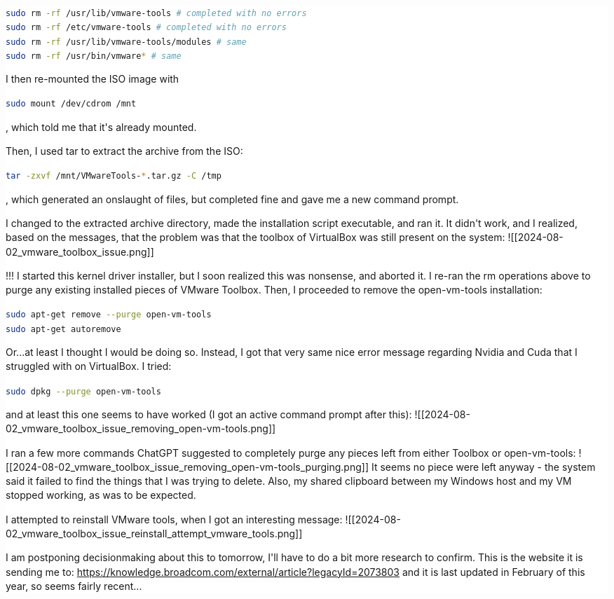 ```bash
sudo rm -rf /usr/lib/vmware-tools # completed with no errors
sudo rm -rf /etc/vmware-tools # completed with no errors
sudo rm -rf /usr/lib/vmware-tools/modules # same
sudo rm -rf /usr/bin/vmware* # same
```

I then re-mounted the ISO image with
```bash
sudo mount /dev/cdrom /mnt
```
, which told me that it's already mounted.

Then, I used tar to extract the archive from the ISO:

```bash
tar -zxvf /mnt/VMwareTools-*.tar.gz -C /tmp
```
, which generated an onslaught of files, but completed fine and gave me a new command prompt.

I changed to the extracted archive directory, made the installation script executable, and ran it. It didn't work, and I realized, based on the messages, that the problem was that the toolbox of VirtualBox was still present on the system:
![[2024-08-02_vmware_toolbox_issue.png]]

!!! I started this kernel driver installer, but I soon realized this was nonsense, and aborted it. I re-ran the rm operations above to purge any existing installed pieces of VMware Toolbox. Then, I proceeded to remove the open-vm-tools installation:

```bash
sudo apt-get remove --purge open-vm-tools
sudo apt-get autoremove
```

Or...at least I thought I would be doing so. Instead, I got that very same nice error message regarding Nvidia and Cuda that I struggled with on VirtualBox. I tried:

```bash
sudo dpkg --purge open-vm-tools
```

and at least this one seems to have worked (I got an active command prompt after this):
![[2024-08-02_vmware_toolbox_issue_removing_open-vm-tools.png]]

I ran a few more commands ChatGPT suggested to completely purge any pieces left from either Toolbox or open-vm-tools:
![[2024-08-02_vmware_toolbox_issue_removing_open-vm-tools_purging.png]]
It seems no piece were left anyway - the system said it failed to find the things that I was trying to delete. Also, my shared clipboard between my Windows host and my VM stopped working, as was to be expected.

I attempted to reinstall VMware tools, when I got an interesting message:
![[2024-08-02_vmware_toolbox_issue_reinstall_attempt_vmware_tools.png]]

I am postponing decisionmaking about this to tomorrow, I'll have to do a bit more research to confirm. This is the website it is sending me to:  https://knowledge.broadcom.com/external/article?legacyId=2073803 and it is last updated in February of this year, so seems fairly recent...

